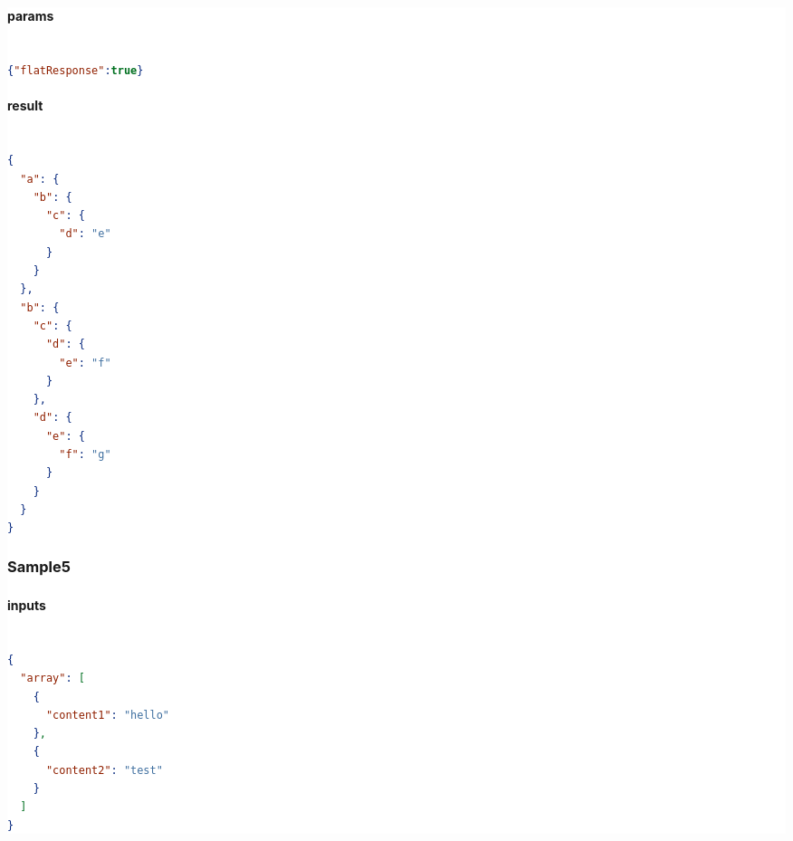 #### params

```json

{"flatResponse":true}

```

#### result

```json

{
  "a": {
    "b": {
      "c": {
        "d": "e"
      }
    }
  },
  "b": {
    "c": {
      "d": {
        "e": "f"
      }
    },
    "d": {
      "e": {
        "f": "g"
      }
    }
  }
}

```
### Sample5

#### inputs

```json

{
  "array": [
    {
      "content1": "hello"
    },
    {
      "content2": "test"
    }
  ]
}

```

